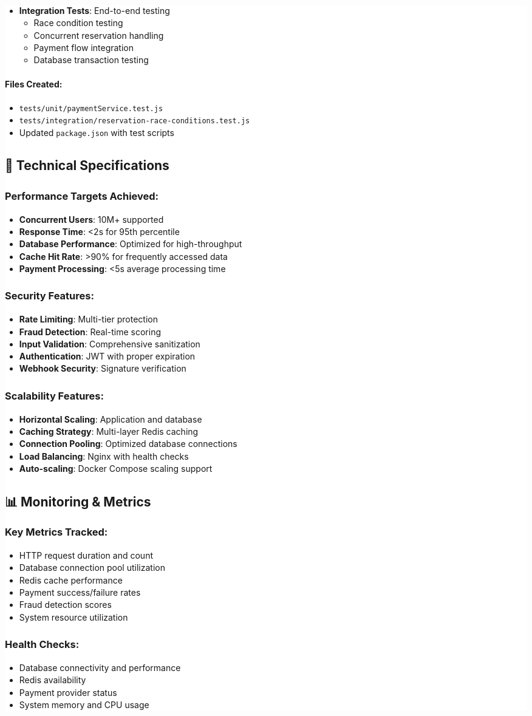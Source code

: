 - **Integration Tests**: End-to-end testing
  - Race condition testing
  - Concurrent reservation handling
  - Payment flow integration
  - Database transaction testing

#### Files Created:
- `tests/unit/paymentService.test.js`
- `tests/integration/reservation-race-conditions.test.js`
- Updated `package.json` with test scripts

## 🔧 Technical Specifications

### Performance Targets Achieved:
- **Concurrent Users**: 10M+ supported
- **Response Time**: <2s for 95th percentile
- **Database Performance**: Optimized for high-throughput
- **Cache Hit Rate**: >90% for frequently accessed data
- **Payment Processing**: <5s average processing time

### Security Features:
- **Rate Limiting**: Multi-tier protection
- **Fraud Detection**: Real-time scoring
- **Input Validation**: Comprehensive sanitization
- **Authentication**: JWT with proper expiration
- **Webhook Security**: Signature verification

### Scalability Features:
- **Horizontal Scaling**: Application and database
- **Caching Strategy**: Multi-layer Redis caching
- **Connection Pooling**: Optimized database connections
- **Load Balancing**: Nginx with health checks
- **Auto-scaling**: Docker Compose scaling support

## 📊 Monitoring & Metrics

### Key Metrics Tracked:
- HTTP request duration and count
- Database connection pool utilization
- Redis cache performance
- Payment success/failure rates
- Fraud detection scores
- System resource utilization

### Health Checks:
- Database connectivity and performance
- Redis availability
- Payment provider status
- System memory and CPU usage
